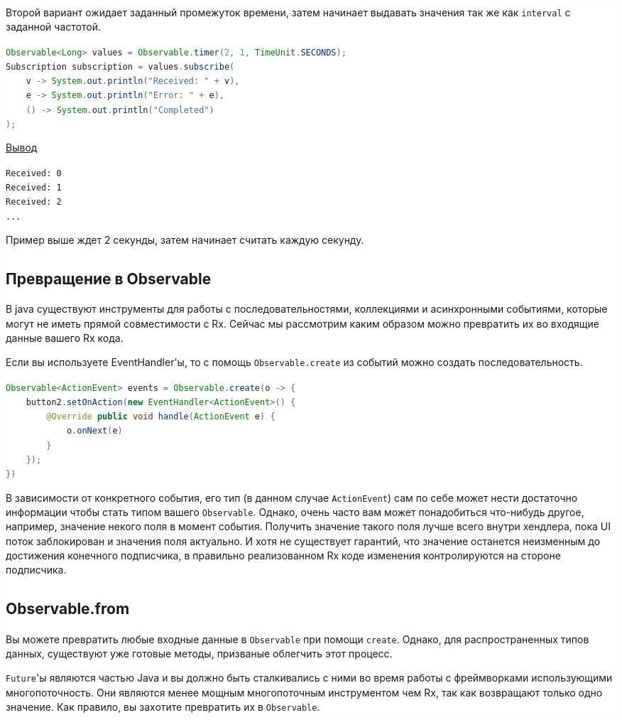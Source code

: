 Второй вариант ожидает заданный промежуток времени, затем начинает выдавать значения так же как `interval` с заданной частотой.

```java
Observable<Long> values = Observable.timer(2, 1, TimeUnit.SECONDS);
Subscription subscription = values.subscribe(
    v -> System.out.println("Received: " + v),
    e -> System.out.println("Error: " + e),
    () -> System.out.println("Completed")
);
```
[Вывод](/tests/java/itrx/chapter2/creating/FunctionalUnfoldsExample.java)
```
Received: 0
Received: 1
Received: 2
...
```

Пример выше ждет 2 секунды, затем начинает считать каждую секунду.

## Превращение в Observable

В java существуют инструменты для работы с последовательностями, коллекциями и асинхронными событиями, которые могут не иметь прямой совместимости с Rx. Сейчас мы рассмотрим каким образом можно превратить их во входящие данные вашего Rx кода.

Если вы используете EventHandler'ы, то с помощь `Observable.create` из событий можно создать последовательность.

```java
Observable<ActionEvent> events = Observable.create(o -> {
    button2.setOnAction(new EventHandler<ActionEvent>() {
        @Override public void handle(ActionEvent e) {
            o.onNext(e)
        }
    });
})
```
В зависимости от конкретного события, его тип (в данном случае `ActionEvent`) сам по себе может нести достаточно информации чтобы стать типом вашего `Observable`. Однако, очень часто вам может понадобиться что-нибудь другое, например, значение некого поля в момент события. Получить значение такого поля лучше всего внутри хендлера, пока UI поток заблокирован и значения поля актуально. И хотя не существует гарантий, что значение останется неизменным до достижения конечного подписчика, в правильно реализованном Rx коде изменения контролируются на стороне подписчика.

## Observable.from

Вы можете превратить любые входные данные в `Observable` при помощи `create`. Однако, для распространенных типов данных, существуют уже готовые методы, призваные облегчить этот процесс.

`Future`'ы являются частью Java и вы должно быть сталкивались с ними во время работы с фреймворками использующими многопоточность. Они являются менее мощным многопоточным инструментом чем Rx, так как возвращают только одно значение. Как правило, вы захотите превратить их в `Observable`.
